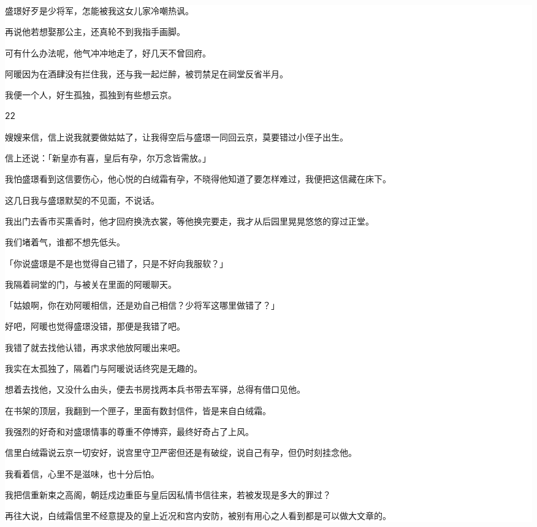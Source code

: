 盛璟好歹是少将军，怎能被我这女儿家冷嘲热讽。


再说他若想娶那公主，还真轮不到我指手画脚。


可有什么办法呢，他气冲冲地走了，好几天不曾回府。


阿暖因为在酒肆没有拦住我，还与我一起烂醉，被罚禁足在祠堂反省半月。


我便一个人，好生孤独，孤独到有些想云京。


22


嫂嫂来信，信上说我就要做姑姑了，让我得空后与盛璟一同回云京，莫要错过小侄子出生。


信上还说：「新皇亦有喜，皇后有孕，尔万念皆需放。」


我怕盛璟看到这信要伤心，他心悦的白绒霜有孕，不晓得他知道了要怎样难过，我便把这信藏在床下。


这几日我与盛璟默契的不见面，不说话。


我出门去香市买熏香时，他才回府换洗衣裳，等他换完要走，我才从后园里晃晃悠悠的穿过正堂。


我们堵着气，谁都不想先低头。


「你说盛璟是不是也觉得自己错了，只是不好向我服软？」


我隔着祠堂的门，与被关在里面的阿暖聊天。


「姑娘啊，你在劝阿暖相信，还是劝自己相信？少将军这哪里做错了？」


好吧，阿暖也觉得盛璟没错，那便是我错了吧。


我错了就去找他认错，再求求他放阿暖出来吧。


我实在太孤独了，隔着门与阿暖说话终究是无趣的。


想着去找他，又没什么由头，便去书房找两本兵书带去军驿，总得有借口见他。


在书架的顶层，我翻到一个匣子，里面有数封信件，皆是来自白绒霜。


我强烈的好奇和对盛璟情事的尊重不停博弈，最终好奇占了上风。


信里白绒霜说云京一切安好，说宫里守卫严密但还是有破绽，说自己有孕，但仍时刻挂念他。


我看着信，心里不是滋味，也十分后怕。


我把信重新束之高阁，朝廷戍边重臣与皇后因私情书信往来，若被发现是多大的罪过？


再往大说，白绒霜信里不经意提及的皇上近况和宫内安防，被别有用心之人看到都是可以做大文章的。
